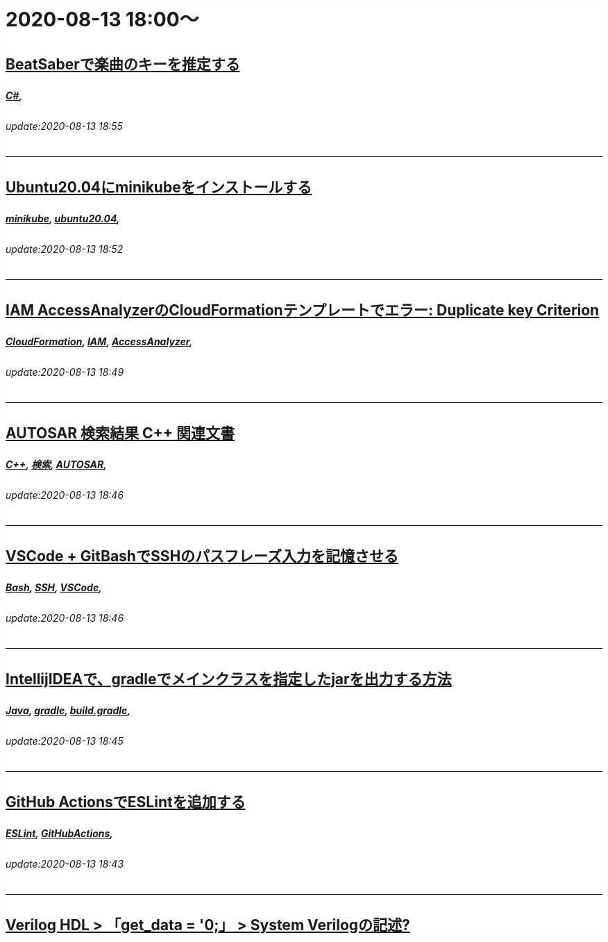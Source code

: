 


# 2020-08-13 18:00～
## [BeatSaberで楽曲のキーを推定する](https://qiita.com/dea-azat/items/484be9e5a4849f30c6d6)
##### [C#](https://qiita.com/tags/C#), 
###### update:2020-08-13 18:55
---
## [Ubuntu20.04にminikubeをインストールする](https://qiita.com/yuta_vamdemic/items/d1fb3de28f5e4ad577b4)
##### [minikube](https://qiita.com/tags/minikube), [ubuntu20.04](https://qiita.com/tags/ubuntu20.04), 
###### update:2020-08-13 18:52
---
## [IAM AccessAnalyzerのCloudFormationテンプレートでエラー: Duplicate key Criterion](https://qiita.com/sot528/items/336d97c6ea2cc1df2c15)
##### [CloudFormation](https://qiita.com/tags/CloudFormation), [IAM](https://qiita.com/tags/IAM), [AccessAnalyzer](https://qiita.com/tags/AccessAnalyzer), 
###### update:2020-08-13 18:49
---
## [AUTOSAR 検索結果 C++ 関連文書](https://qiita.com/kaizen_nagoya/items/d2086fba5c1154455524)
##### [C++](https://qiita.com/tags/C++), [検索](https://qiita.com/tags/検索), [AUTOSAR](https://qiita.com/tags/AUTOSAR), 
###### update:2020-08-13 18:46
---
## [ VSCode + GitBashでSSHのパスフレーズ入力を記憶させる](https://qiita.com/Lycolia/items/da5a2aeb1e958ab45509)
##### [Bash](https://qiita.com/tags/Bash), [SSH](https://qiita.com/tags/SSH), [VSCode](https://qiita.com/tags/VSCode), 
###### update:2020-08-13 18:46
---
## [IntellijIDEAで、gradleでメインクラスを指定したjarを出力する方法](https://qiita.com/yuu1111main/items/65aa93609b7a22dec80c)
##### [Java](https://qiita.com/tags/Java), [gradle](https://qiita.com/tags/gradle), [build.gradle](https://qiita.com/tags/build.gradle), 
###### update:2020-08-13 18:45
---
## [GitHub ActionsでESLintを追加する](https://qiita.com/naoto_koyama/items/123babc3f92b40823d5c)
##### [ESLint](https://qiita.com/tags/ESLint), [GitHubActions](https://qiita.com/tags/GitHubActions), 
###### update:2020-08-13 18:43
---
## [Verilog HDL > 「get_data        = '0;」 > System Verilogの記述?](https://qiita.com/7of9/items/4bb0046783da4b1df5a0)